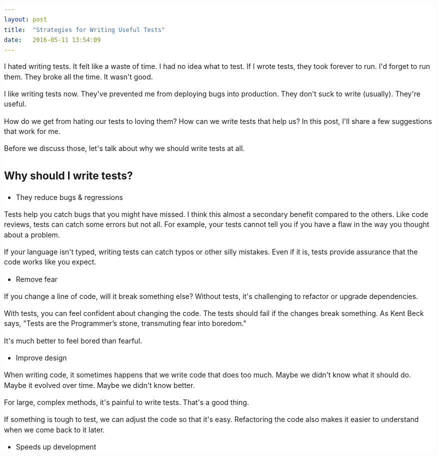 ```yaml
---
layout: post
title:  "Strategies for Writing Useful Tests"
date:   2016-05-11 13:54:09
---
```


I hated writing tests. It felt like a waste of time. I had no idea what
to test. If I wrote tests, they took forever to run.
I'd forget to run them. They broke all the time.
It wasn't good.

I like writing tests now.
They've prevented me from deploying bugs into production. They don't suck to
write (usually). They're useful.

How do we get from hating our tests to loving them? How can we write tests that help us?
In this post, I'll share a few suggestions that work for me.

Before we discuss those, let's talk about why we should write tests at all.

Why should I write tests?
-------------------------

* They reduce bugs & regressions

Tests help you catch bugs that you might have missed. I think this almost
a secondary benefit compared to the others. Like code reviews, tests can catch
some errors but not all. For example, your tests cannot tell you if you
have a flaw in the way you thought about a problem.

If your language isn't typed, writing tests can catch
typos or other silly mistakes. Even if it is, tests provide assurance that the code works like you expect.

* Remove fear

If you change a line of code, will it break something else? Without tests, it's challenging to refactor or upgrade dependencies.

With tests, you can feel confident about changing the code. The tests
should fail if the changes break something. As Kent Beck says, "Tests are the Programmer’s stone, transmuting fear into boredom."

It's much better to feel bored than fearful.

* Improve design

When writing code, it sometimes happens that we write code that does too much. Maybe we didn't know what it should do. Maybe it evolved over time. Maybe we didn't know better.

For large, complex methods, it's painful to write tests. That's a good thing.

If something is tough to test, we can adjust the code so that it's easy. Refactoring the code also makes it easier to understand when we come back to it later.

* Speeds up development
